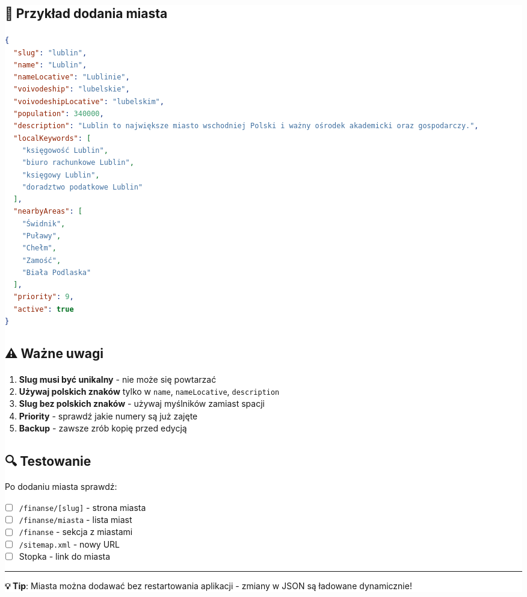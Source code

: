 ## 🚀 Przykład dodania miasta

```json
{
  "slug": "lublin",
  "name": "Lublin", 
  "nameLocative": "Lublinie",
  "voivodeship": "lubelskie",
  "voivodeshipLocative": "lubelskim",
  "population": 340000,
  "description": "Lublin to największe miasto wschodniej Polski i ważny ośrodek akademicki oraz gospodarczy.",
  "localKeywords": [
    "księgowość Lublin",
    "biuro rachunkowe Lublin",
    "księgowy Lublin", 
    "doradztwo podatkowe Lublin"
  ],
  "nearbyAreas": [
    "Świdnik",
    "Puławy",
    "Chełm", 
    "Zamość",
    "Biała Podlaska"
  ],
  "priority": 9,
  "active": true
}
```

## ⚠️ Ważne uwagi

1. **Slug musi być unikalny** - nie może się powtarzać
2. **Używaj polskich znaków** tylko w `name`, `nameLocative`, `description`
3. **Slug bez polskich znaków** - używaj myślników zamiast spacji
4. **Priority** - sprawdź jakie numery są już zajęte
5. **Backup** - zawsze zrób kopię przed edycją

## 🔍 Testowanie

Po dodaniu miasta sprawdź:
- [ ] `/finanse/[slug]` - strona miasta
- [ ] `/finanse/miasta` - lista miast
- [ ] `/finanse` - sekcja z miastami
- [ ] `/sitemap.xml` - nowy URL
- [ ] Stopka - link do miasta

---

**💡 Tip**: Miasta można dodawać bez restartowania aplikacji - zmiany w JSON są ładowane dynamicznie!
